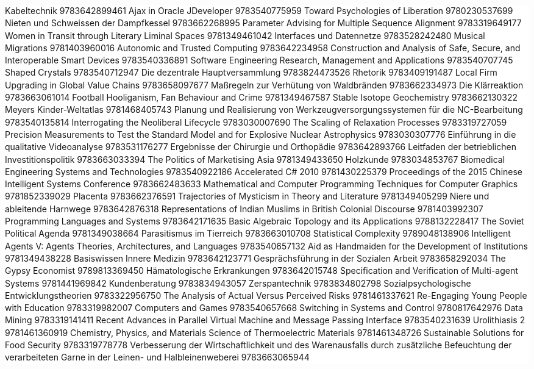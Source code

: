Kabeltechnik 	9783642899461
Ajax in Oracle JDeveloper 	9783540775959
Toward Psychologies of Liberation 	9780230537699
Nieten und Schweissen der Dampfkessel 	9783662268995
Parameter Advising for Multiple Sequence Alignment 	9783319649177
Women in Transit through Literary Liminal Spaces 	9781349461042
Interfaces und Datennetze 	9783528242480
Musical Migrations 	9781403960016
Autonomic and Trusted Computing 	9783642234958
Construction and Analysis of Safe, Secure, and Interoperable Smart Devices 	9783540336891
Software Engineering Research, Management and Applications 	9783540707745
Shaped Crystals 	9783540712947
Die dezentrale Hauptversammlung 	9783824473526
Rhetorik 	9783409191487
Local Firm Upgrading in Global Value Chains 	9783658097677
Maßregeln zur Verhütung von Waldbränden 	9783662334973
Die Klärreaktion 	9783663061014
Football Hooliganism, Fan Behaviour and Crime 	9781349467587
Stable Isotope Geochemistry 	9783662130322
Meyers Kinder-Weltatlas 	9781468405743
Planung und Realisierung von Werkzeugversorgungssystemen für die NC-Bearbeitung 	9783540135814
Interrogating the Neoliberal Lifecycle 	9783030007690
The Scaling of Relaxation Processes 	9783319727059
Precision Measurements to Test the Standard Model and for Explosive Nuclear Astrophysics 	9783030307776
Einführung in die qualitative Videoanalyse 	9783531176277
Ergebnisse der Chirurgie und Orthopädie 	9783642893766
Leitfaden der betrieblichen Investitionspolitik 	9783663033394
The Politics of Marketising Asia 	9781349433650
Holzkunde 	9783034853767
Biomedical Engineering Systems and Technologies 	9783540922186
Accelerated C# 2010 	9781430225379
Proceedings of the 2015 Chinese Intelligent Systems Conference 	9783662483633
Mathematical and Computer Programming Techniques for Computer Graphics 	9781852339029
Placenta 	9783662376591
Trajectories of Mysticism in Theory and Literature 	9781349405299
Niere und ableitende Harnwege 	9783642876318
Representations of Indian Muslims in British Colonial Discourse 	9781403992307
Programming Languages and Systems 	9783642171635
Basic Algebraic Topology and its Applications 	9788132228417
The Soviet Political Agenda 	9781349038664
Parasitismus im Tierreich 	9783663010708
Statistical Complexity 	9789048138906
Intelligent Agents V: Agents Theories, Architectures, and Languages 	9783540657132
Aid as Handmaiden for the Development of Institutions 	9781349438228
Basiswissen Innere Medizin 	9783642123771
Gesprächsführung in der Sozialen Arbeit 	9783658292034
The Gypsy Economist 	9789813369450
Hämatologische Erkrankungen 	9783642015748
Specification and Verification of Multi-agent Systems 	9781441969842
Kundenberatung 	9783834943057
Zerspantechnik 	9783834802798
Sozialpsychologische Entwicklungstheorien 	9783322956750
The Analysis of Actual Versus Perceived Risks 	9781461337621
Re-Engaging Young People with Education 	9783319982007
Computers and Games 	9783540657668
Switching in Systems and Control 	9780817642976
Data Mining 	9783319141411
Recent Advances in Parallel Virtual Machine and Message Passing Interface 	9783540231639
Urolithiasis 2 	9781461360919
Chemistry, Physics, and Materials Science of Thermoelectric Materials 	9781461348726
Sustainable Solutions for Food Security 	9783319778778
Verbesserung der Wirtschaftlichkeit und des Warenausfalls durch zusätzliche Befeuchtung der verarbeiteten Garne in der Leinen- und Halbleinenweberei 	9783663065944